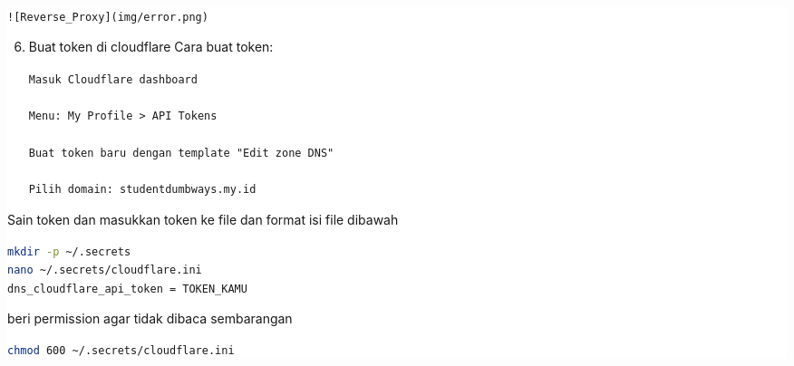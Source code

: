     ![Reverse_Proxy](img/error.png)
6.  Buat token di cloudflare
    Cara buat token:

        Masuk Cloudflare dashboard

        Menu: My Profile > API Tokens

        Buat token baru dengan template "Edit zone DNS"

        Pilih domain: studentdumbways.my.id

Sain token dan masukkan token ke file dan format isi file dibawah

```bash
mkdir -p ~/.secrets
nano ~/.secrets/cloudflare.ini
dns_cloudflare_api_token = TOKEN_KAMU
```

beri permission agar tidak dibaca sembarangan

```bash
chmod 600 ~/.secrets/cloudflare.ini

```

